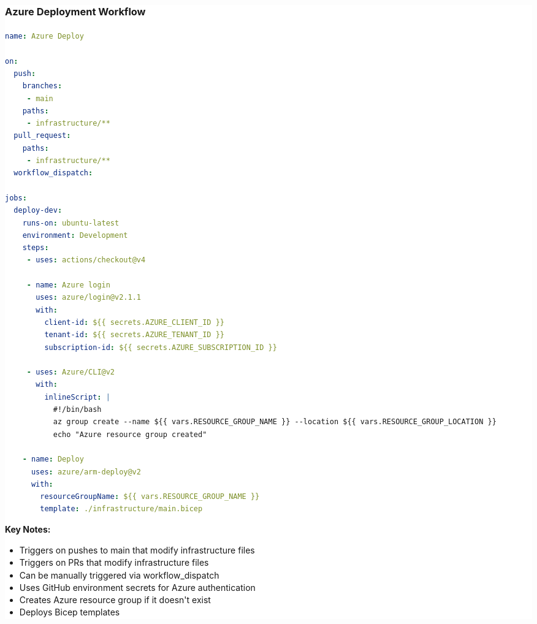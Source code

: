 ### Azure Deployment Workflow

```yaml
name: Azure Deploy

on:
  push:
    branches:
     - main
    paths:
     - infrastructure/** 
  pull_request:
    paths:
     - infrastructure/** 
  workflow_dispatch:

jobs:
  deploy-dev:
    runs-on: ubuntu-latest
    environment: Development
    steps:
     - uses: actions/checkout@v4

     - name: Azure login
       uses: azure/login@v2.1.1
       with:
         client-id: ${{ secrets.AZURE_CLIENT_ID }}
         tenant-id: ${{ secrets.AZURE_TENANT_ID }}
         subscription-id: ${{ secrets.AZURE_SUBSCRIPTION_ID }}
     
     - uses: Azure/CLI@v2
       with:
         inlineScript: |
           #!/bin/bash
           az group create --name ${{ vars.RESOURCE_GROUP_NAME }} --location ${{ vars.RESOURCE_GROUP_LOCATION }}
           echo "Azure resource group created"

    - name: Deploy
      uses: azure/arm-deploy@v2
      with:
        resourceGroupName: ${{ vars.RESOURCE_GROUP_NAME }}
        template: ./infrastructure/main.bicep
```

**Key Notes:**
- Triggers on pushes to main that modify infrastructure files
- Triggers on PRs that modify infrastructure files
- Can be manually triggered via workflow_dispatch
- Uses GitHub environment secrets for Azure authentication
- Creates Azure resource group if it doesn't exist
- Deploys Bicep templates
